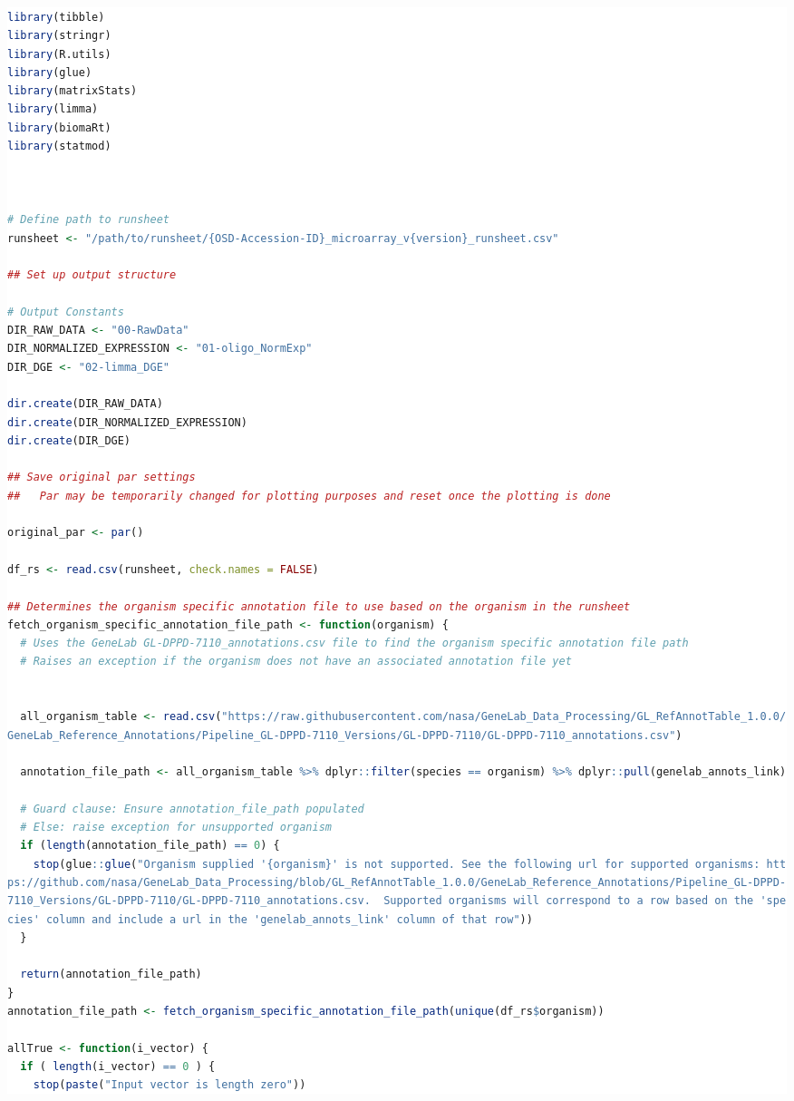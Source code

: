 ```R
library(tibble)
library(stringr)
library(R.utils)
library(glue)
library(matrixStats)
library(limma)
library(biomaRt)
library(statmod)



# Define path to runsheet
runsheet <- "/path/to/runsheet/{OSD-Accession-ID}_microarray_v{version}_runsheet.csv"

## Set up output structure

# Output Constants
DIR_RAW_DATA <- "00-RawData"
DIR_NORMALIZED_EXPRESSION <- "01-oligo_NormExp"
DIR_DGE <- "02-limma_DGE"

dir.create(DIR_RAW_DATA)
dir.create(DIR_NORMALIZED_EXPRESSION)
dir.create(DIR_DGE)

## Save original par settings
##   Par may be temporarily changed for plotting purposes and reset once the plotting is done

original_par <- par()

df_rs <- read.csv(runsheet, check.names = FALSE)

## Determines the organism specific annotation file to use based on the organism in the runsheet
fetch_organism_specific_annotation_file_path <- function(organism) {
  # Uses the GeneLab GL-DPPD-7110_annotations.csv file to find the organism specific annotation file path
  # Raises an exception if the organism does not have an associated annotation file yet
  

  all_organism_table <- read.csv("https://raw.githubusercontent.com/nasa/GeneLab_Data_Processing/GL_RefAnnotTable_1.0.0/GeneLab_Reference_Annotations/Pipeline_GL-DPPD-7110_Versions/GL-DPPD-7110/GL-DPPD-7110_annotations.csv")

  annotation_file_path <- all_organism_table %>% dplyr::filter(species == organism) %>% dplyr::pull(genelab_annots_link)

  # Guard clause: Ensure annotation_file_path populated
  # Else: raise exception for unsupported organism
  if (length(annotation_file_path) == 0) {
    stop(glue::glue("Organism supplied '{organism}' is not supported. See the following url for supported organisms: https://github.com/nasa/GeneLab_Data_Processing/blob/GL_RefAnnotTable_1.0.0/GeneLab_Reference_Annotations/Pipeline_GL-DPPD-7110_Versions/GL-DPPD-7110/GL-DPPD-7110_annotations.csv.  Supported organisms will correspond to a row based on the 'species' column and include a url in the 'genelab_annots_link' column of that row"))
  }

  return(annotation_file_path)
}
annotation_file_path <- fetch_organism_specific_annotation_file_path(unique(df_rs$organism))

allTrue <- function(i_vector) {
  if ( length(i_vector) == 0 ) {
    stop(paste("Input vector is length zero"))
```